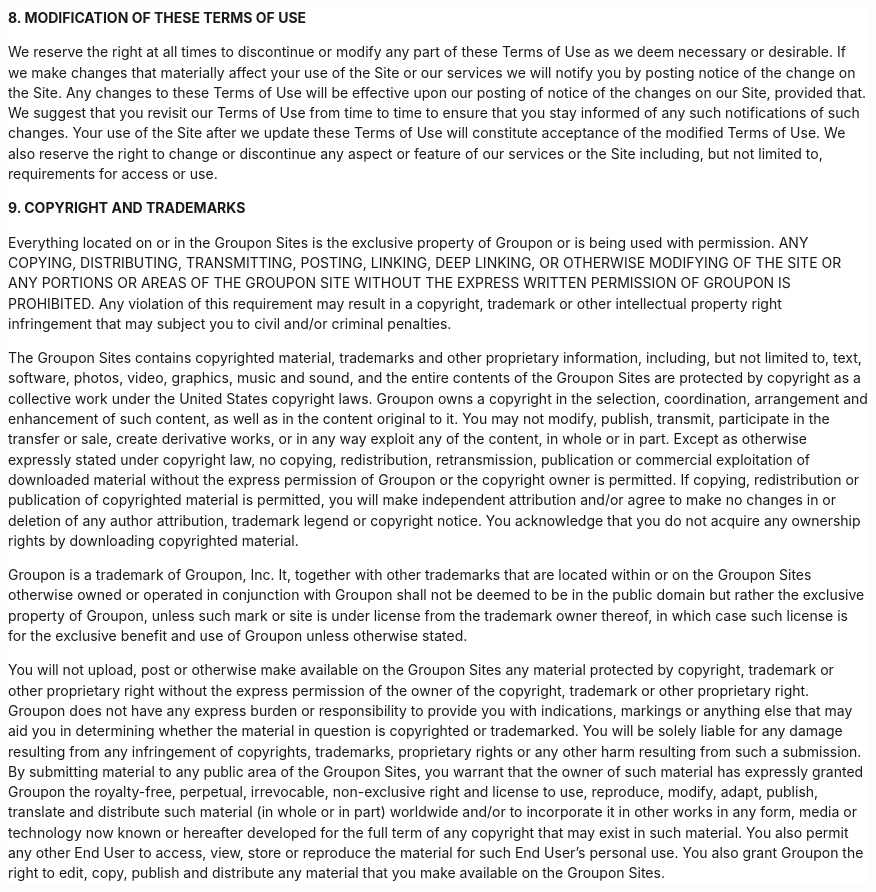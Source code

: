 **8\. MODIFICATION OF THESE TERMS OF USE**

We reserve the right at all times to discontinue or modify any part of these Terms of Use as we deem necessary or desirable. If we make changes that materially affect your use of the Site or our services we will notify you by posting notice of the change on the Site. Any changes to these Terms of Use will be effective upon our posting of notice of the changes on our Site, provided that. We suggest that you revisit our Terms of Use from time to time to ensure that you stay informed of any such notifications of such changes. Your use of the Site after we update these Terms of Use will constitute acceptance of the modified Terms of Use. We also reserve the right to change or discontinue any aspect or feature of our services or the Site including, but not limited to, requirements for access or use.

**9\. COPYRIGHT AND TRADEMARKS**

Everything located on or in the Groupon Sites is the exclusive property of Groupon or is being used with permission. ANY COPYING, DISTRIBUTING, TRANSMITTING, POSTING, LINKING, DEEP LINKING, OR OTHERWISE MODIFYING OF THE SITE OR ANY PORTIONS OR AREAS OF THE GROUPON SITE WITHOUT THE EXPRESS WRITTEN PERMISSION OF GROUPON IS PROHIBITED. Any violation of this requirement may result in a copyright, trademark or other intellectual property right infringement that may subject you to civil and/or criminal penalties.

The Groupon Sites contains copyrighted material, trademarks and other proprietary information, including, but not limited to, text, software, photos, video, graphics, music and sound, and the entire contents of the Groupon Sites are protected by copyright as a collective work under the United States copyright laws. Groupon owns a copyright in the selection, coordination, arrangement and enhancement of such content, as well as in the content original to it. You may not modify, publish, transmit, participate in the transfer or sale, create derivative works, or in any way exploit any of the content, in whole or in part. Except as otherwise expressly stated under copyright law, no copying, redistribution, retransmission, publication or commercial exploitation of downloaded material without the express permission of Groupon or the copyright owner is permitted. If copying, redistribution or publication of copyrighted material is permitted, you will make independent attribution and/or agree to make no changes in or deletion of any author attribution, trademark legend or copyright notice. You acknowledge that you do not acquire any ownership rights by downloading copyrighted material.

Groupon is a trademark of Groupon, Inc. It, together with other trademarks that are located within or on the Groupon Sites otherwise owned or operated in conjunction with Groupon shall not be deemed to be in the public domain but rather the exclusive property of Groupon, unless such mark or site is under license from the trademark owner thereof, in which case such license is for the exclusive benefit and use of Groupon unless otherwise stated.

You will not upload, post or otherwise make available on the Groupon Sites any material protected by copyright, trademark or other proprietary right without the express permission of the owner of the copyright, trademark or other proprietary right. Groupon does not have any express burden or responsibility to provide you with indications, markings or anything else that may aid you in determining whether the material in question is copyrighted or trademarked. You will be solely liable for any damage resulting from any infringement of copyrights, trademarks, proprietary rights or any other harm resulting from such a submission. By submitting material to any public area of the Groupon Sites, you warrant that the owner of such material has expressly granted Groupon the royalty-free, perpetual, irrevocable, non-exclusive right and license to use, reproduce, modify, adapt, publish, translate and distribute such material (in whole or in part) worldwide and/or to incorporate it in other works in any form, media or technology now known or hereafter developed for the full term of any copyright that may exist in such material. You also permit any other End User to access, view, store or reproduce the material for such End User’s personal use. You also grant Groupon the right to edit, copy, publish and distribute any material that you make available on the Groupon Sites.

